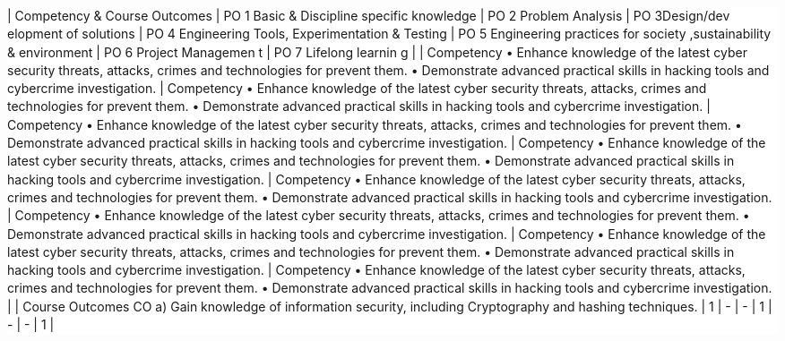 | Competency  & Course Outcomes                                                                                                                                                                                      | PO 1    Basic &  Discipline  specific  knowledge                                                                                                                                                                   | PO 2  Problem  Analysis                                                                                                                                                                                            | PO  3Design/dev  elopment of  solutions                                                                                                                                                                            | PO 4  Engineering  Tools,  Experimentation  & Testing                                                                                                                                                              | PO 5  Engineering  practices for  society  ,sustainability  & environment                                                                                                                                          | PO 6  Project  Managemen t                                                                                                                                                                                         | PO 7  Lifelong  learnin  g                                                                                                                                                                                         |
| Competency  • Enhance knowledge of the latest cyber security threats, attacks, crimes and technologies for prevent them.    • Demonstrate advanced practical skills in hacking tools and cybercrime investigation. | Competency  • Enhance knowledge of the latest cyber security threats, attacks, crimes and technologies for prevent them.    • Demonstrate advanced practical skills in hacking tools and cybercrime investigation. | Competency  • Enhance knowledge of the latest cyber security threats, attacks, crimes and technologies for prevent them.    • Demonstrate advanced practical skills in hacking tools and cybercrime investigation. | Competency  • Enhance knowledge of the latest cyber security threats, attacks, crimes and technologies for prevent them.    • Demonstrate advanced practical skills in hacking tools and cybercrime investigation. | Competency  • Enhance knowledge of the latest cyber security threats, attacks, crimes and technologies for prevent them.    • Demonstrate advanced practical skills in hacking tools and cybercrime investigation. | Competency  • Enhance knowledge of the latest cyber security threats, attacks, crimes and technologies for prevent them.    • Demonstrate advanced practical skills in hacking tools and cybercrime investigation. | Competency  • Enhance knowledge of the latest cyber security threats, attacks, crimes and technologies for prevent them.    • Demonstrate advanced practical skills in hacking tools and cybercrime investigation. | Competency  • Enhance knowledge of the latest cyber security threats, attacks, crimes and technologies for prevent them.    • Demonstrate advanced practical skills in hacking tools and cybercrime investigation. |
| Course Outcomes  CO a)  Gain knowledge of information  security, including Cryptography and  hashing techniques.                                                                                                   | 1                                                                                                                                                                                                                  | -                                                                                                                                                                                                                  | -                                                                                                                                                                                                                  | 1                                                                                                                                                                                                                  | -                                                                                                                                                                                                                  | -                                                                                                                                                                                                                  | 1                                                                                                                                                                                                                  |